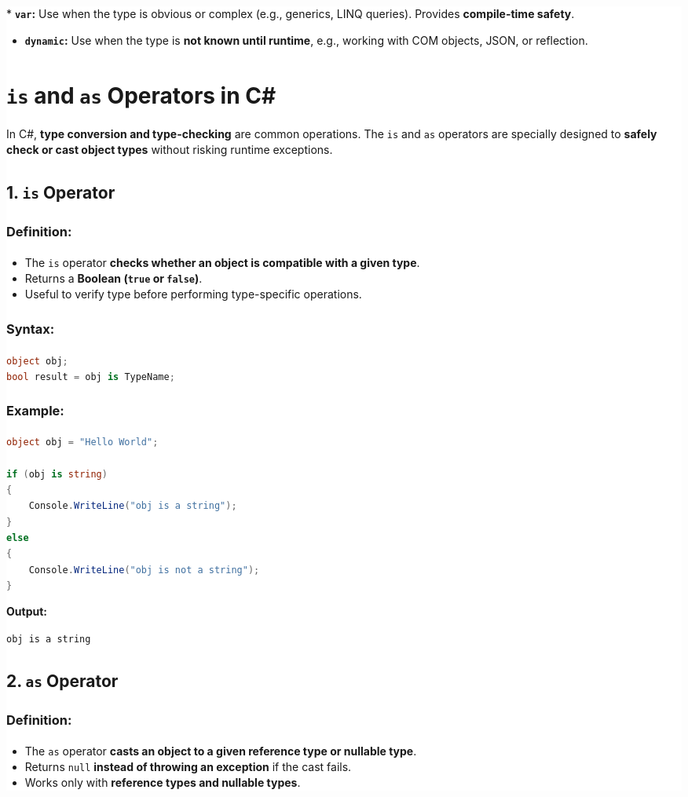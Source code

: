 []()* **`var`:** Use when the type is obvious or complex (e.g., generics, LINQ queries). Provides **compile-time safety**.
* **`dynamic`:** Use when the type is **not known until runtime**, e.g., working with COM objects, JSON, or reflection.

# **`is` and `as` Operators in C#**

In C#, **type conversion and type-checking** are common operations. The `is` and `as` operators are specially designed to **safely check or cast object types** without risking runtime exceptions.

## **1. `is` Operator**

### **Definition:**

* The `is` operator **checks whether an object is compatible with a given type**.
* Returns a **Boolean (`true` or `false`)**.
* Useful to verify type before performing type-specific operations.

### **Syntax:**

```csharp
object obj;
bool result = obj is TypeName;
```

### **Example:**

```csharp
object obj = "Hello World";

if (obj is string)
{
    Console.WriteLine("obj is a string");
}
else
{
    Console.WriteLine("obj is not a string");
}
```

**Output:**

```
obj is a string
```

## **2. `as` Operator**

### **Definition:**

* The `as` operator **casts an object to a given reference type or nullable type**.
* Returns `null` **instead of throwing an exception** if the cast fails.
* Works only with **reference types and nullable types**.
